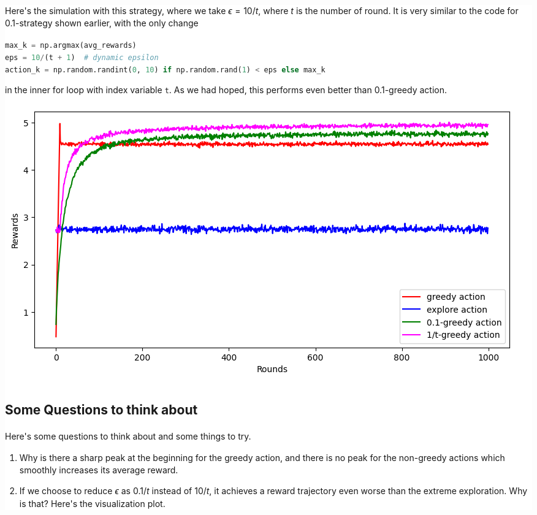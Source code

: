 Here's the simulation with this strategy, where we take $\epsilon = 10/t$, where $t$ is the number of round. It is very similar to the code for $0.1$-strategy shown earlier, with the only change 

```python
max_k = np.argmax(avg_rewards)
eps = 10/(t + 1)  # dynamic epsilon
action_k = np.random.randint(0, 10) if np.random.rand(1) < eps else max_k
```

in the inner for loop with index variable `t`. As we had hoped, this performs even better than $0.1$-greedy action.

![](greedy-explore-3.png)


## Some Questions to think about

Here's some questions to think about and some things to try.

1. Why is there a sharp peak at the beginning for the greedy action, and there is no peak for the non-greedy actions which smoothly increases its average reward.

2. If we choose to reduce $\epsilon$ as $0.1/t$ instead of $10/t$, it achieves a reward trajectory even worse than the extreme exploration. Why is that? Here's the visualization plot.

